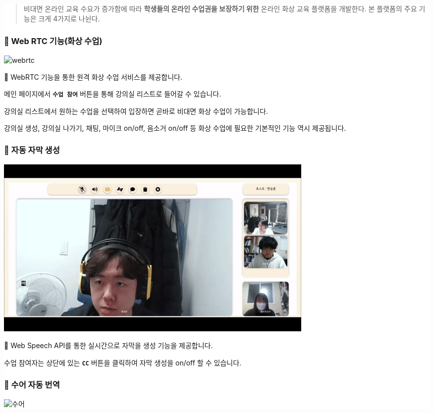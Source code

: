 >  비대면 온라인 교육 수요가 증가함에 따라 **학생들의 온라인 수업권을 보장하기 위한** 온라인 화상 교육 플랫폼을 개발한다. 본 플랫폼의 주요 기능은 크게 4가지로 나뉜다.



### :star2: Web RTC 기능(화상 수업)



![webrtc](BF_Barrier_Free_Project.assets/webrtc-16451129097734.gif)



👩  WebRTC 기능을 통한 원격 화상 수업 서비스를 제공합니다.

메인 페이지에서 **`수업 참여`** 버튼을 통해 강의실 리스트로 들어갈 수 있습니다.

강의실 리스트에서 원하는 수업을 선택하여 입장하면 곧바로 비대면 화상 수업이 가능합니다.

강의실 생성, 강의실 나가기, 채팅, 마이크 on/off, 음소거 on/off 등 화상 수업에 필요한 기본적인 기능 역시 제공됩니다.





### :star2: 자동 자막 생성

![자막](BF_Barrier_Free_Project.assets/자막-16451136166946.gif)



👩 Web Speech API를 통한 실시간으로 자막을 생성 기능을 제공합니다.

수업 참여자는 상단에 있는 **`CC`** 버튼을 클릭하여 자막 생성을 on/off 할 수 있습니다.





### :star2: 수어 자동 번역



![수어](BF_Barrier_Free_Project.assets/수어-16451136108145.gif)
